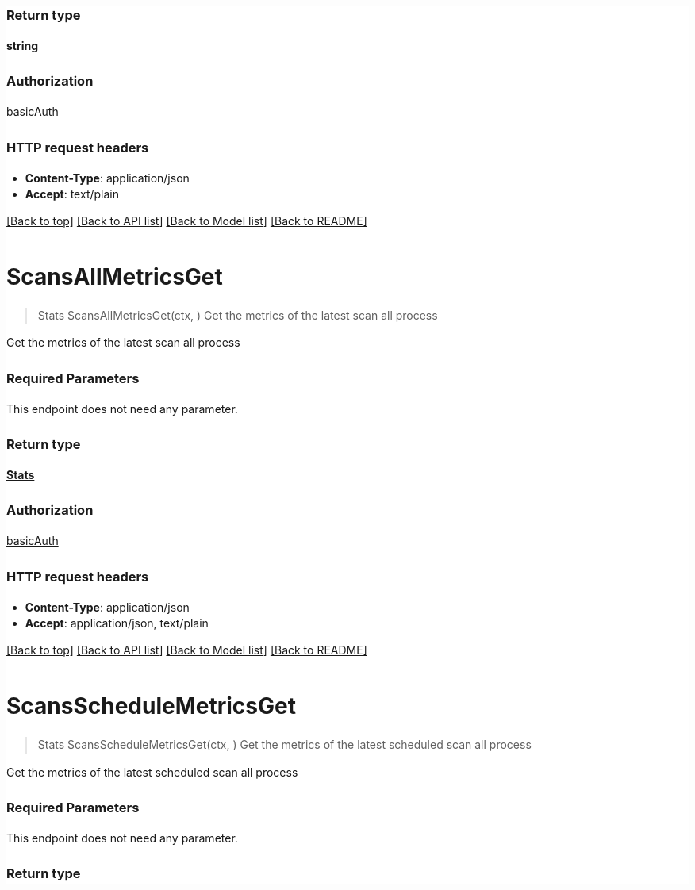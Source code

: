### Return type

**string**

### Authorization

[basicAuth](../README.md#basicAuth)

### HTTP request headers

 - **Content-Type**: application/json
 - **Accept**: text/plain

[[Back to top]](#) [[Back to API list]](../README.md#documentation-for-api-endpoints) [[Back to Model list]](../README.md#documentation-for-models) [[Back to README]](../README.md)

# **ScansAllMetricsGet**
> Stats ScansAllMetricsGet(ctx, )
Get the metrics of the latest scan all process

Get the metrics of the latest scan all process

### Required Parameters
This endpoint does not need any parameter.

### Return type

[**Stats**](Stats.md)

### Authorization

[basicAuth](../README.md#basicAuth)

### HTTP request headers

 - **Content-Type**: application/json
 - **Accept**: application/json, text/plain

[[Back to top]](#) [[Back to API list]](../README.md#documentation-for-api-endpoints) [[Back to Model list]](../README.md#documentation-for-models) [[Back to README]](../README.md)

# **ScansScheduleMetricsGet**
> Stats ScansScheduleMetricsGet(ctx, )
Get the metrics of the latest scheduled scan all process

Get the metrics of the latest scheduled scan all process

### Required Parameters
This endpoint does not need any parameter.

### Return type
